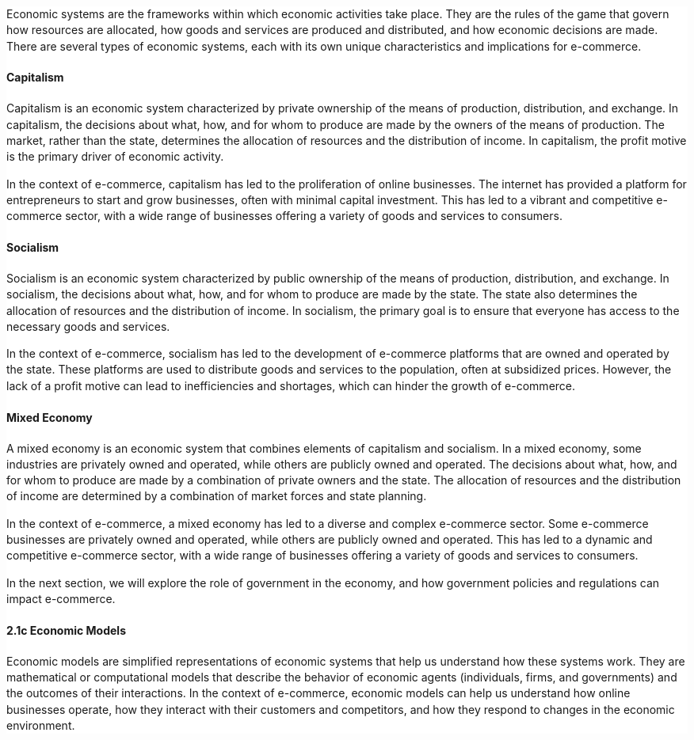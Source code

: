 Economic systems are the frameworks within which economic activities take place. They are the rules of the game that govern how resources are allocated, how goods and services are produced and distributed, and how economic decisions are made. There are several types of economic systems, each with its own unique characteristics and implications for e-commerce.

#### Capitalism

Capitalism is an economic system characterized by private ownership of the means of production, distribution, and exchange. In capitalism, the decisions about what, how, and for whom to produce are made by the owners of the means of production. The market, rather than the state, determines the allocation of resources and the distribution of income. In capitalism, the profit motive is the primary driver of economic activity.

In the context of e-commerce, capitalism has led to the proliferation of online businesses. The internet has provided a platform for entrepreneurs to start and grow businesses, often with minimal capital investment. This has led to a vibrant and competitive e-commerce sector, with a wide range of businesses offering a variety of goods and services to consumers.

#### Socialism

Socialism is an economic system characterized by public ownership of the means of production, distribution, and exchange. In socialism, the decisions about what, how, and for whom to produce are made by the state. The state also determines the allocation of resources and the distribution of income. In socialism, the primary goal is to ensure that everyone has access to the necessary goods and services.

In the context of e-commerce, socialism has led to the development of e-commerce platforms that are owned and operated by the state. These platforms are used to distribute goods and services to the population, often at subsidized prices. However, the lack of a profit motive can lead to inefficiencies and shortages, which can hinder the growth of e-commerce.

#### Mixed Economy

A mixed economy is an economic system that combines elements of capitalism and socialism. In a mixed economy, some industries are privately owned and operated, while others are publicly owned and operated. The decisions about what, how, and for whom to produce are made by a combination of private owners and the state. The allocation of resources and the distribution of income are determined by a combination of market forces and state planning.

In the context of e-commerce, a mixed economy has led to a diverse and complex e-commerce sector. Some e-commerce businesses are privately owned and operated, while others are publicly owned and operated. This has led to a dynamic and competitive e-commerce sector, with a wide range of businesses offering a variety of goods and services to consumers.

In the next section, we will explore the role of government in the economy, and how government policies and regulations can impact e-commerce.

#### 2.1c Economic Models

Economic models are simplified representations of economic systems that help us understand how these systems work. They are mathematical or computational models that describe the behavior of economic agents (individuals, firms, and governments) and the outcomes of their interactions. In the context of e-commerce, economic models can help us understand how online businesses operate, how they interact with their customers and competitors, and how they respond to changes in the economic environment.
